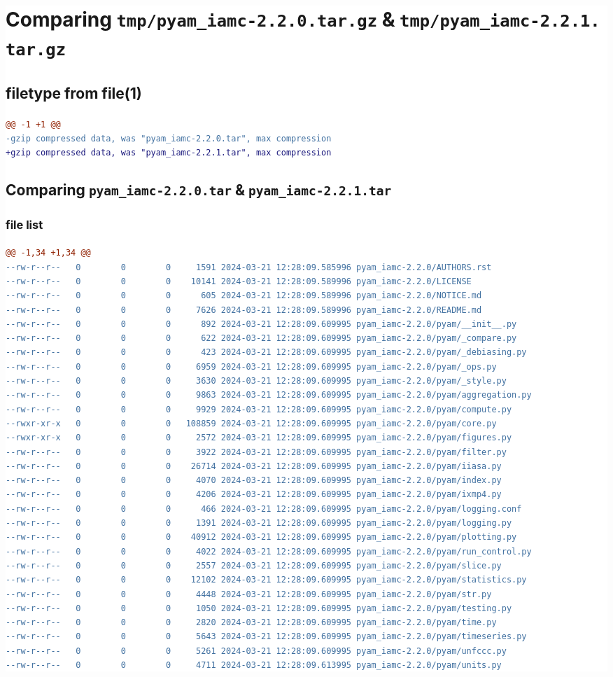 # Comparing `tmp/pyam_iamc-2.2.0.tar.gz` & `tmp/pyam_iamc-2.2.1.tar.gz`

## filetype from file(1)

```diff
@@ -1 +1 @@
-gzip compressed data, was "pyam_iamc-2.2.0.tar", max compression
+gzip compressed data, was "pyam_iamc-2.2.1.tar", max compression
```

## Comparing `pyam_iamc-2.2.0.tar` & `pyam_iamc-2.2.1.tar`

### file list

```diff
@@ -1,34 +1,34 @@
--rw-r--r--   0        0        0     1591 2024-03-21 12:28:09.585996 pyam_iamc-2.2.0/AUTHORS.rst
--rw-r--r--   0        0        0    10141 2024-03-21 12:28:09.589996 pyam_iamc-2.2.0/LICENSE
--rw-r--r--   0        0        0      605 2024-03-21 12:28:09.589996 pyam_iamc-2.2.0/NOTICE.md
--rw-r--r--   0        0        0     7626 2024-03-21 12:28:09.589996 pyam_iamc-2.2.0/README.md
--rw-r--r--   0        0        0      892 2024-03-21 12:28:09.609995 pyam_iamc-2.2.0/pyam/__init__.py
--rw-r--r--   0        0        0      622 2024-03-21 12:28:09.609995 pyam_iamc-2.2.0/pyam/_compare.py
--rw-r--r--   0        0        0      423 2024-03-21 12:28:09.609995 pyam_iamc-2.2.0/pyam/_debiasing.py
--rw-r--r--   0        0        0     6959 2024-03-21 12:28:09.609995 pyam_iamc-2.2.0/pyam/_ops.py
--rw-r--r--   0        0        0     3630 2024-03-21 12:28:09.609995 pyam_iamc-2.2.0/pyam/_style.py
--rw-r--r--   0        0        0     9863 2024-03-21 12:28:09.609995 pyam_iamc-2.2.0/pyam/aggregation.py
--rw-r--r--   0        0        0     9929 2024-03-21 12:28:09.609995 pyam_iamc-2.2.0/pyam/compute.py
--rwxr-xr-x   0        0        0   108859 2024-03-21 12:28:09.609995 pyam_iamc-2.2.0/pyam/core.py
--rwxr-xr-x   0        0        0     2572 2024-03-21 12:28:09.609995 pyam_iamc-2.2.0/pyam/figures.py
--rw-r--r--   0        0        0     3922 2024-03-21 12:28:09.609995 pyam_iamc-2.2.0/pyam/filter.py
--rw-r--r--   0        0        0    26714 2024-03-21 12:28:09.609995 pyam_iamc-2.2.0/pyam/iiasa.py
--rw-r--r--   0        0        0     4070 2024-03-21 12:28:09.609995 pyam_iamc-2.2.0/pyam/index.py
--rw-r--r--   0        0        0     4206 2024-03-21 12:28:09.609995 pyam_iamc-2.2.0/pyam/ixmp4.py
--rw-r--r--   0        0        0      466 2024-03-21 12:28:09.609995 pyam_iamc-2.2.0/pyam/logging.conf
--rw-r--r--   0        0        0     1391 2024-03-21 12:28:09.609995 pyam_iamc-2.2.0/pyam/logging.py
--rw-r--r--   0        0        0    40912 2024-03-21 12:28:09.609995 pyam_iamc-2.2.0/pyam/plotting.py
--rw-r--r--   0        0        0     4022 2024-03-21 12:28:09.609995 pyam_iamc-2.2.0/pyam/run_control.py
--rw-r--r--   0        0        0     2557 2024-03-21 12:28:09.609995 pyam_iamc-2.2.0/pyam/slice.py
--rw-r--r--   0        0        0    12102 2024-03-21 12:28:09.609995 pyam_iamc-2.2.0/pyam/statistics.py
--rw-r--r--   0        0        0     4448 2024-03-21 12:28:09.609995 pyam_iamc-2.2.0/pyam/str.py
--rw-r--r--   0        0        0     1050 2024-03-21 12:28:09.609995 pyam_iamc-2.2.0/pyam/testing.py
--rw-r--r--   0        0        0     2820 2024-03-21 12:28:09.609995 pyam_iamc-2.2.0/pyam/time.py
--rw-r--r--   0        0        0     5643 2024-03-21 12:28:09.609995 pyam_iamc-2.2.0/pyam/timeseries.py
--rw-r--r--   0        0        0     5261 2024-03-21 12:28:09.609995 pyam_iamc-2.2.0/pyam/unfccc.py
--rw-r--r--   0        0        0     4711 2024-03-21 12:28:09.613995 pyam_iamc-2.2.0/pyam/units.py
```